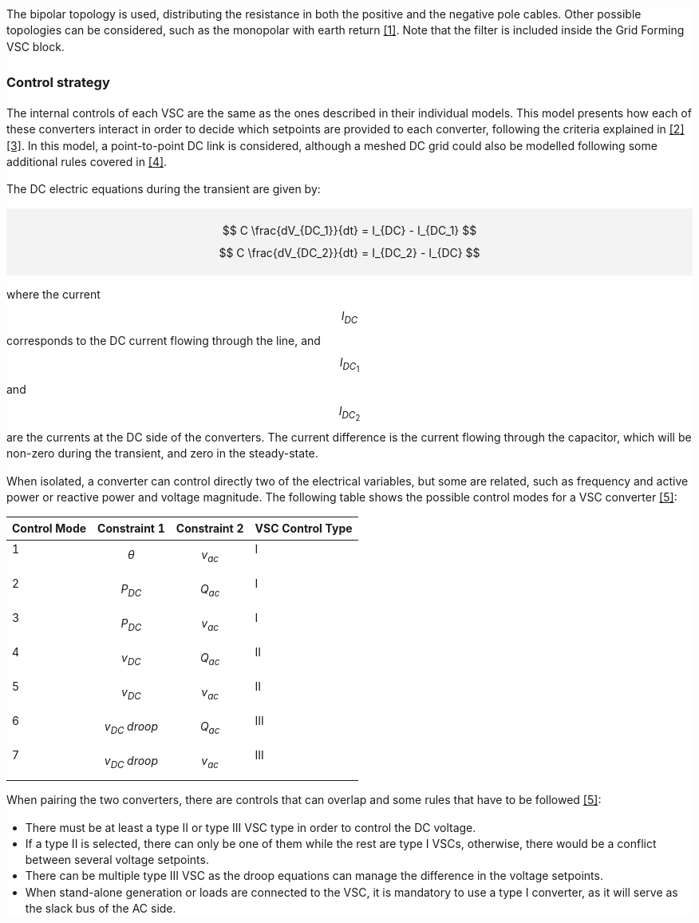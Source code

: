 
The bipolar topology is used, distributing the resistance in both the positive and the negative pole cables. Other possible topologies can be considered, such as the monopolar with earth return [[1]](#1). Note that the filter is included inside the Grid Forming VSC block.

### Control strategy 

The internal controls of each VSC are the same as the ones described in their individual models. This model presents how each of these converters interact in order to decide which setpoints are provided to each converter, following the criteria explained in [[2]](#2) [[3]](#3). In this model, a point-to-point DC link is considered, although a meshed DC grid could also be modelled following some additional rules covered in [[4]](#4).

The DC electric equations during the transient are given by:

<div style="background-color:rgba(0, 0, 0, 0.0470588); text-align:center; vertical-align: middle; padding:4px 0;">

$$ C \frac{dV_{DC_1}}{dt} = I_{DC} - I_{DC_1} $$
$$ C \frac{dV_{DC_2}}{dt} = I_{DC_2} - I_{DC} $$
</div>

where the current $$I_{DC}$$ corresponds to the DC current flowing through the line, and $$I_{DC_1}$$ and $$I_{DC_2}$$ are the currents at the DC side of the converters. The current difference is the current flowing through the capacitor, which will be non-zero during the transient, and zero in the steady-state.

When isolated, a converter can control directly two of the electrical variables, but some are related, such as frequency and active power or reactive power and voltage magnitude. The following table shows the possible control modes for a VSC converter [[5]](#5):

| Control Mode | Constraint 1        | Constraint 2 | VSC Control Type |
|--------------|-------------------- |--------------|------------------|
| 1            | $$\theta$$          | $$v_{ac}$$   | I                |
| 2            | $$P_{DC}$$          | $$Q_{ac}$$   | I                |
| 3            | $$P_{DC}$$          | $$v_{ac}$$   | I                |
| 4            | $$v_{DC}$$          | $$Q_{ac}$$   | II               |
| 5            | $$v_{DC}$$          | $$v_{ac}$$   | II               |
| 6            | $$v_{DC} \; droop$$ | $$Q_{ac}$$   | III              |
| 7            | $$v_{DC} \; droop$$ | $$v_{ac}$$   | III              |

When pairing the two converters, there are controls that can overlap and some rules that have to be followed [[5]](#5):

* There must be at least a type II or type III VSC type in order to control the DC voltage. 
* If a type II is selected, there can only be one of them while the rest are type I VSCs, otherwise, there would be a conflict between several voltage setpoints. 
* There can be multiple type III VSC as the droop equations can manage the difference in the voltage setpoints.
* When stand-alone generation or loads are connected to the VSC, it is mandatory to use a type I converter, as it will serve as the slack bus of the AC side.
